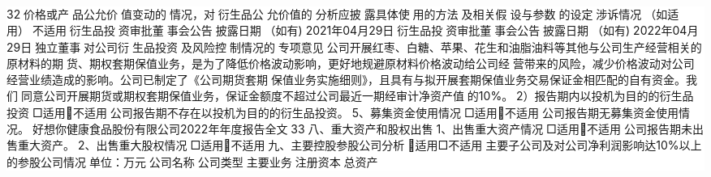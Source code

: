 32
价格或产
品公允价
值变动的
情况，对
衍生品公
允价值的
分析应披
露具体使
用的方法
及相关假
设与参数
的设定
涉诉情况
（如适
用）
不适用
衍生品投
资审批董
事会公告
披露日期
（如有)
2021年04月29日
衍生品投
资审批董
事会公告
披露日期
（如有)
2022年04月29日
独立董事
对公司衍
生品投资
及风险控
制情况的
专项意见
公司开展红枣、白糖、苹果、花生和油脂油料等其他与公司生产经营相关的原材料的期
货、期权套期保值业务，是为了降低价格波动影响，更好地规避原材料价格波动给公司经
营带来的风险，减少价格波动对公司经营业绩造成的影响。公司已制定了《公司期货套期
保值业务实施细则》，且具有与拟开展套期保值业务交易保证金相匹配的自有资金。我们
同意公司开展期货或期权套期保值业务，保证金额度不超过公司最近一期经审计净资产值
的10%。
2）报告期内以投机为目的的衍生品投资
□适用不适用
公司报告期不存在以投机为目的的衍生品投资。
5、募集资金使用情况
□适用不适用
公司报告期无募集资金使用情况。
好想你健康食品股份有限公司2022年年度报告全文
33
八、重大资产和股权出售
1、出售重大资产情况
□适用不适用
公司报告期未出售重大资产。
2、出售重大股权情况
□适用不适用
九、主要控股参股公司分析
适用□不适用
主要子公司及对公司净利润影响达10%以上的参股公司情况
单位：万元
公司名称
公司类型
主要业务
注册资本
总资产